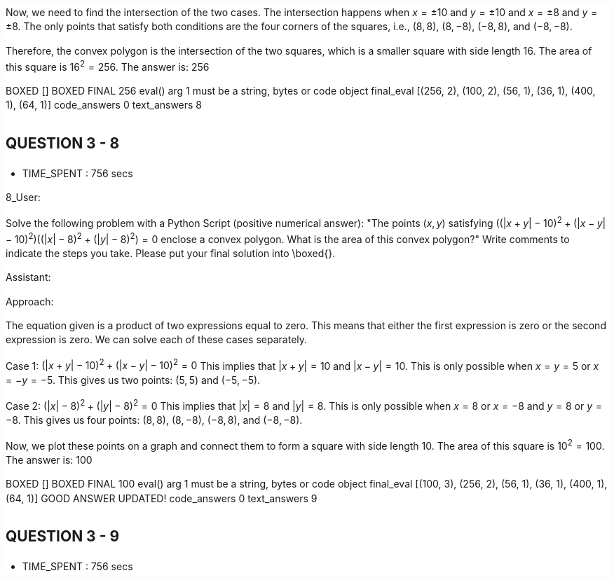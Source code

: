 Now, we need to find the intersection of the two cases. The intersection happens when $x = \pm 10$ and $y = \pm 10$ and $x = \pm 8$ and $y = \pm 8$. The only points that satisfy both conditions are the four corners of the squares, i.e., $(8,8)$, $(8,-8)$, $(-8,8)$, and $(-8,-8)$.

Therefore, the convex polygon is the intersection of the two squares, which is a smaller square with side length 16. The area of this square is $16^2 = 256$.
The answer is: $256$

BOXED []
BOXED FINAL 256
eval() arg 1 must be a string, bytes or code object final_eval
[(256, 2), (100, 2), (56, 1), (36, 1), (400, 1), (64, 1)]
code_answers 0 text_answers 8



## QUESTION 3 - 8 
- TIME_SPENT : 756 secs

8_User:

Solve the following problem with a Python Script (positive numerical answer):
"The points $\left(x, y\right)$ satisfying $((\vert x + y \vert - 10)^2 + ( \vert x - y \vert - 10)^2)((\vert x \vert - 8)^2 + ( \vert y \vert - 8)^2) = 0$ enclose a convex polygon. What is the area of this convex polygon?"
Write comments to indicate the steps you take. Please put your final solution into \boxed{}.

Assistant:

Approach:


The equation given is a product of two expressions equal to zero. This means that either the first expression is zero or the second expression is zero. We can solve each of these cases separately.

Case 1: $(\vert x + y \vert - 10)^2 + ( \vert x - y \vert - 10)^2 = 0$
This implies that $\vert x + y \vert = 10$ and $\vert x - y \vert = 10$. This is only possible when $x = y = 5$ or $x = -y = -5$. This gives us two points: $(5,5)$ and $(-5,-5)$.

Case 2: $(\vert x \vert - 8)^2 + ( \vert y \vert - 8)^2 = 0$
This implies that $\vert x \vert = 8$ and $\vert y \vert = 8$. This is only possible when $x = 8$ or $x = -8$ and $y = 8$ or $y = -8$. This gives us four points: $(8,8)$, $(8,-8)$, $(-8,8)$, and $(-8,-8)$.

Now, we plot these points on a graph and connect them to form a square with side length $10$. The area of this square is $10^2 = 100$.
The answer is: $100$

BOXED []
BOXED FINAL 100
eval() arg 1 must be a string, bytes or code object final_eval
[(100, 3), (256, 2), (56, 1), (36, 1), (400, 1), (64, 1)]
GOOD ANSWER UPDATED!
code_answers 0 text_answers 9



## QUESTION 3 - 9 
- TIME_SPENT : 756 secs
